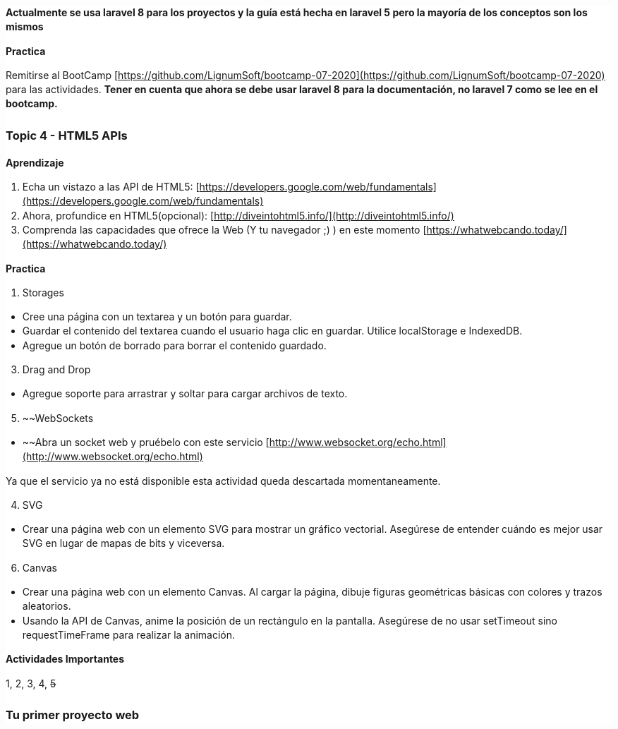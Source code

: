 **Actualmente se usa laravel 8 para los proyectos y la guía está hecha en laravel 5 pero la mayoría de los conceptos son los mismos**

**Practica**

Remitirse al BootCamp [https://github.com/LignumSoft/bootcamp-07-2020](https://github.com/LignumSoft/bootcamp-07-2020) para las actividades. **Tener en cuenta que ahora se debe usar laravel 8 para la documentación, no laravel 7 como se lee en el bootcamp.**

### [](https://github.com/LignumSoft/Lignum-HTML5-Laravel-Bootcamp#topic-4---html5-apis)Topic 4 - HTML5 APIs

**Aprendizaje**

1.  Echa un vistazo a las API de HTML5: [https://developers.google.com/web/fundamentals](https://developers.google.com/web/fundamentals)
2.  Ahora, profundice en HTML5(opcional): [http://diveintohtml5.info/](http://diveintohtml5.info/)
3.  Comprenda las capacidades que ofrece la Web (Y tu navegador ;) ) en este momento [https://whatwebcando.today/](https://whatwebcando.today/)

**Practica**

1.  Storages

-   Cree una página con un textarea y un botón para guardar.
-   Guardar el contenido del textarea cuando el usuario haga clic en guardar. Utilice localStorage e IndexedDB.
-   Agregue un botón de borrado para borrar el contenido guardado.

3.  Drag and Drop

-   Agregue soporte para arrastrar y soltar para cargar archivos de texto.

5.  ~~WebSockets

-   ~~Abra un socket web y pruébelo con este servicio [http://www.websocket.org/echo.html](http://www.websocket.org/echo.html)

Ya que el servicio ya no está disponible esta actividad queda descartada momentaneamente.

4.  SVG

-   Crear una página web con un elemento SVG para mostrar un gráfico vectorial. Asegúrese de entender cuándo es mejor usar SVG en lugar de mapas de bits y viceversa.

6.  Canvas

-   Crear una página web con un elemento Canvas. Al cargar la página, dibuje figuras geométricas básicas con colores y trazos aleatorios.
-   Usando la API de Canvas, anime la posición de un rectángulo en la pantalla. Asegúrese de no usar setTimeout sino requestTimeFrame para realizar la animación.

**Actividades Importantes**

1, 2, 3, 4, ~~5~~

### [](https://github.com/LignumSoft/Lignum-HTML5-Laravel-Bootcamp#proyecto)**Tu primer proyecto web**

